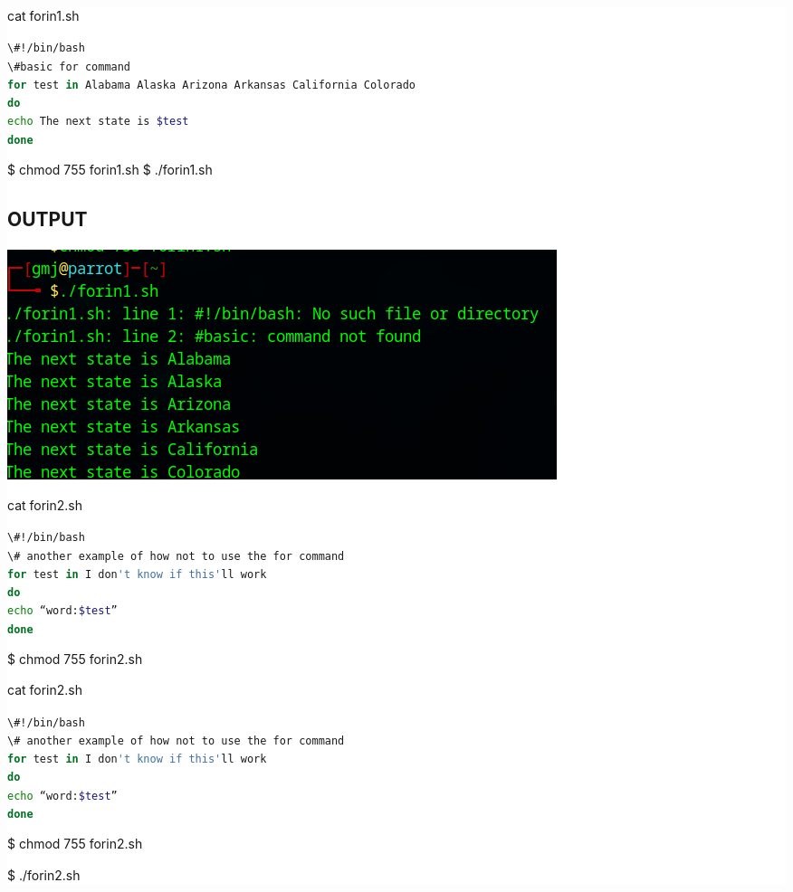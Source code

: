  
cat forin1.sh 
```bash
\#!/bin/bash
\#basic for command
for test in Alabama Alaska Arizona Arkansas California Colorado
do
echo The next state is $test
done
 ```
 
$ chmod 755 forin1.sh
$ ./forin1.sh
## OUTPUT
![alt text](<Screenshot at 2025-04-27 23-36-50.png>)
 
cat forin2.sh 
```bash
\#!/bin/bash
\# another example of how not to use the for command
for test in I don't know if this'll work
do
echo “word:$test”
done
 ```
 
$ chmod 755 forin2.sh
 
cat forin2.sh 
```bash
\#!/bin/bash
\# another example of how not to use the for command
for test in I don't know if this'll work
do
echo “word:$test”
done
```
$ chmod 755 forin2.sh
 
$ ./forin2.sh 
 